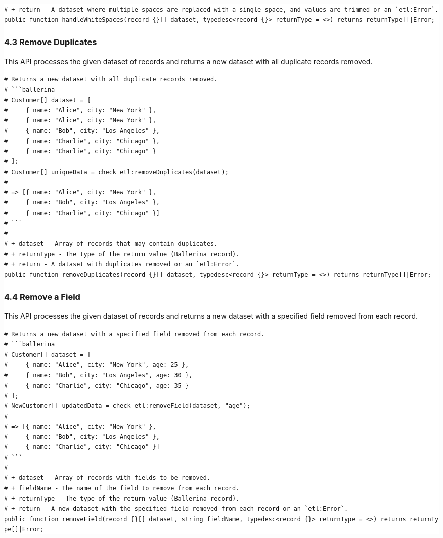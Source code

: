 ```ballerina
# + return - A dataset where multiple spaces are replaced with a single space, and values are trimmed or an `etl:Error`.
public function handleWhiteSpaces(record {}[] dataset, typedesc<record {}> returnType = <>) returns returnType[]|Error;
```

### 4.3 Remove Duplicates

This API processes the given dataset of records and returns a new dataset with all duplicate records removed.

```ballerina
# Returns a new dataset with all duplicate records removed.
# ```ballerina
# Customer[] dataset = [
#     { name: "Alice", city: "New York" },
#     { name: "Alice", city: "New York" },
#     { name: "Bob", city: "Los Angeles" },
#     { name: "Charlie", city: "Chicago" },
#     { name: "Charlie", city: "Chicago" }
# ];
# Customer[] uniqueData = check etl:removeDuplicates(dataset);
#
# => [{ name: "Alice", city: "New York" },
#     { name: "Bob", city: "Los Angeles" },
#     { name: "Charlie", city: "Chicago" }]
# ```
#
# + dataset - Array of records that may contain duplicates.
# + returnType - The type of the return value (Ballerina record).
# + return - A dataset with duplicates removed or an `etl:Error`.
public function removeDuplicates(record {}[] dataset, typedesc<record {}> returnType = <>) returns returnType[]|Error;
```

### 4.4 Remove a Field

This API processes the given dataset of records and returns a new dataset with a specified field removed from each record.

```ballerina
# Returns a new dataset with a specified field removed from each record.
# ```ballerina
# Customer[] dataset = [
#     { name: "Alice", city: "New York", age: 25 },
#     { name: "Bob", city: "Los Angeles", age: 30 },
#     { name: "Charlie", city: "Chicago", age: 35 }
# ];
# NewCustomer[] updatedData = check etl:removeField(dataset, "age");
#
# => [{ name: "Alice", city: "New York" },
#     { name: "Bob", city: "Los Angeles" },
#     { name: "Charlie", city: "Chicago" }]
# ```
#
# + dataset - Array of records with fields to be removed.
# + fieldName - The name of the field to remove from each record.
# + returnType - The type of the return value (Ballerina record).
# + return - A new dataset with the specified field removed from each record or an `etl:Error`.
public function removeField(record {}[] dataset, string fieldName, typedesc<record {}> returnType = <>) returns returnType[]|Error;
```

